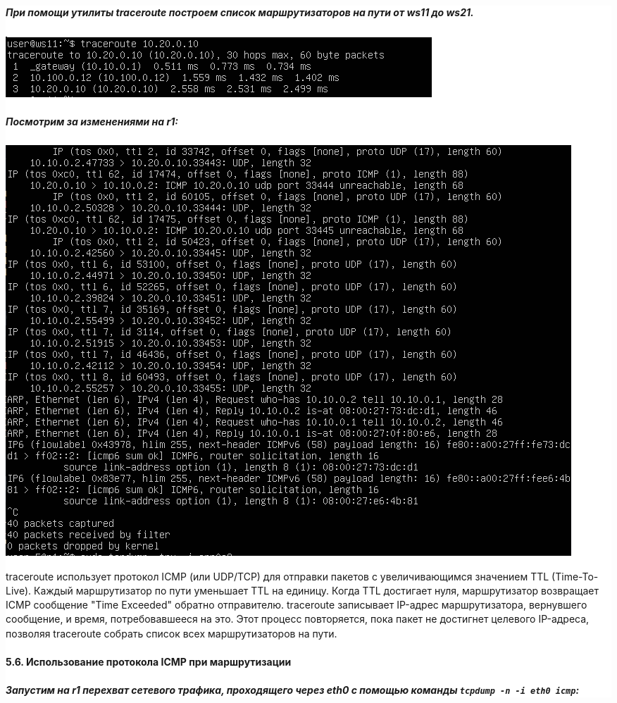 ##### При помощи утилиты **traceroute** построем список маршрутизаторов на пути от ws11 до ws21.
![](src/screenshots/e-82.png)

##### Посмотрим за изменениями на r1:
![](src/screenshots/e-83.png)

traceroute использует протокол ICMP (или UDP/TCP) для отправки пакетов с увеличивающимся значением TTL (Time-To-Live).
Каждый маршрутизатор по пути уменьшает TTL на единицу. Когда TTL достигает нуля, маршрутизатор возвращает ICMP сообщение "Time Exceeded" обратно отправителю.
traceroute записывает IP-адрес маршрутизатора, вернувшего сообщение, и время, потребовавшееся на это.
Этот процесс повторяется, пока пакет не достигнет целевого IP-адреса, позволяя traceroute собрать список всех маршрутизаторов на пути.

#### 5.6. Использование протокола **ICMP** при маршрутизации
##### Запустим на r1 перехват сетевого трафика, проходящего через eth0 с помощью команды `tcpdump -n -i eth0 icmp`: